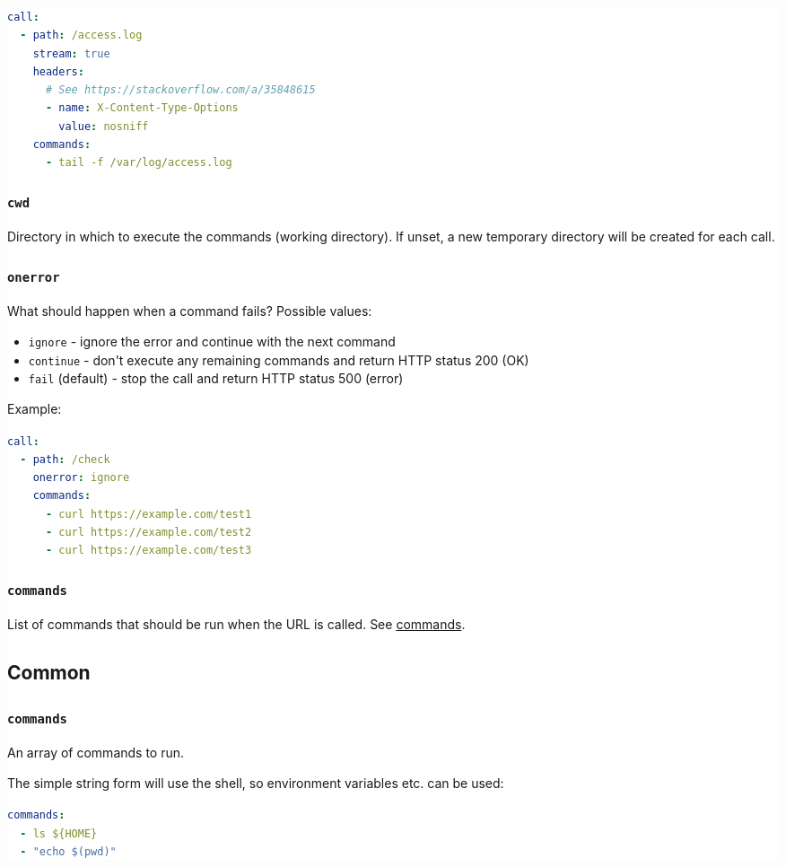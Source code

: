 ```yaml
call:
  - path: /access.log
    stream: true
    headers:
      # See https://stackoverflow.com/a/35848615
      - name: X-Content-Type-Options
        value: nosniff
    commands:
      - tail -f /var/log/access.log
```

### `cwd`

Directory in which to execute the commands (working directory).
If unset, a new temporary directory will be created for each call.

### `onerror`

What should happen when a command fails? Possible values:

- `ignore` - ignore the error and continue with the next command
- `continue` - don't execute any remaining commands and return HTTP status 200 (OK)
- `fail` (default) - stop the call and return HTTP status 500 (error)

Example:

```yaml
call:
  - path: /check
    onerror: ignore
    commands:
      - curl https://example.com/test1
      - curl https://example.com/test2
      - curl https://example.com/test3
```

### `commands`

List of commands that should be run when the URL is called.
See [commands](#commands-3).

## Common

### `commands`

An array of commands to run.

The simple string form will use the shell, so environment variables etc. can be used:

```yaml
commands:
  - ls ${HOME}
  - "echo $(pwd)"
```
